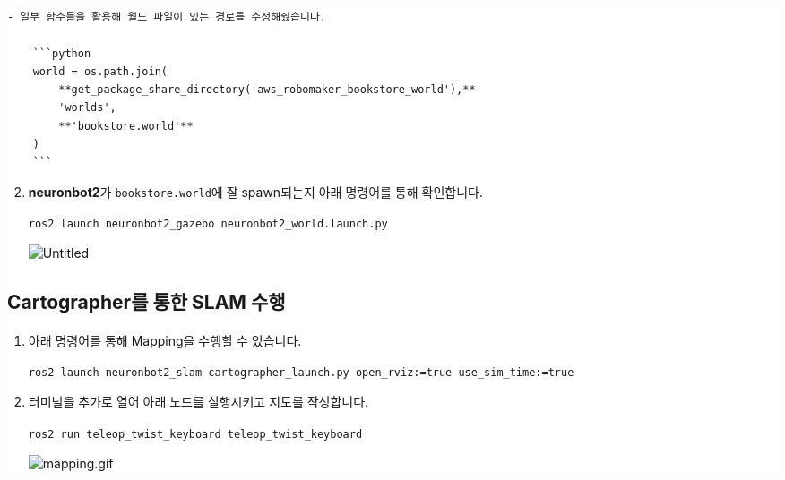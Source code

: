     - 일부 함수들을 활용해 월드 파일이 있는 경로를 수정해줬습니다.
        
        ```python
        world = os.path.join(
            **get_package_share_directory('aws_robomaker_bookstore_world'),**
            'worlds',
            **'bookstore.world'**
        )
        ```
        
2. **neuronbot2**가 `bookstore.world`에 잘 spawn되는지 아래 명령어를 통해 확인합니다.
    
    ```bash
    ros2 launch neuronbot2_gazebo neuronbot2_world.launch.py
    ```
    
    ![Untitled](https://prod-files-secure.s3.us-west-2.amazonaws.com/165a18af-9d8a-4762-809c-e48f1e13d66d/427ef1fd-47e5-4eb2-ae6c-a60c46064bde/Untitled.png)
    

## Cartographer를 통한 SLAM 수행

1. 아래 명령어를 통해 Mapping을 수행할 수 있습니다.
    
    ```bash
    ros2 launch neuronbot2_slam cartographer_launch.py open_rviz:=true use_sim_time:=true
    ```
    
2. 터미널을 추가로 열어 아래 노드를 실행시키고 지도를 작성합니다.
    
    ```bash
    ros2 run teleop_twist_keyboard teleop_twist_keyboard
    ```
    
    ![mapping.gif](https://prod-files-secure.s3.us-west-2.amazonaws.com/165a18af-9d8a-4762-809c-e48f1e13d66d/0a04168d-aa3c-4425-9af9-1c2cf34af2e1/mapping.gif)

